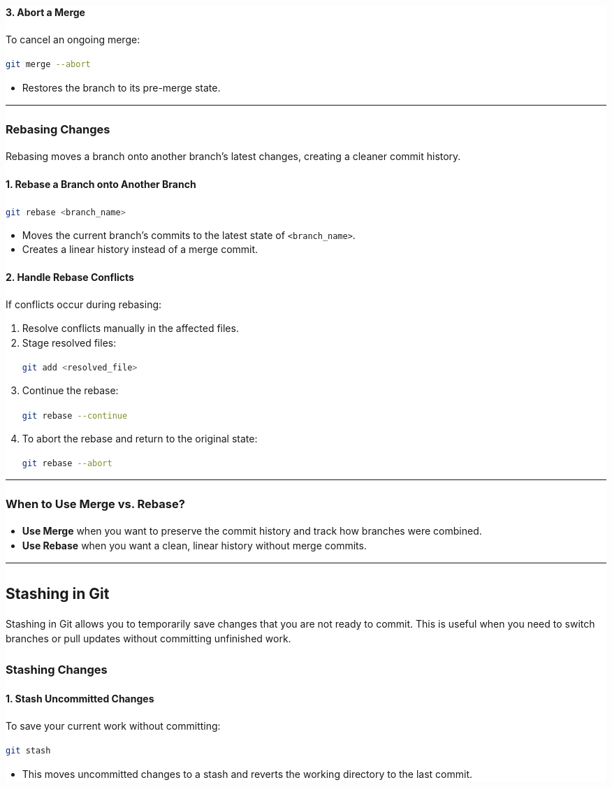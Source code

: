 #### 3. Abort a Merge
To cancel an ongoing merge:
```sh
git merge --abort
```
- Restores the branch to its pre-merge state.

---

### Rebasing Changes
Rebasing moves a branch onto another branch’s latest changes, creating a cleaner commit history.

#### 1. Rebase a Branch onto Another Branch
```sh
git rebase <branch_name>
```
- Moves the current branch’s commits to the latest state of `<branch_name>`.
- Creates a linear history instead of a merge commit.

#### 2. Handle Rebase Conflicts
If conflicts occur during rebasing:
1. Resolve conflicts manually in the affected files.
2. Stage resolved files:
   ```sh
   git add <resolved_file>
   ```
3. Continue the rebase:
   ```sh
   git rebase --continue
   ```
4. To abort the rebase and return to the original state:
   ```sh
   git rebase --abort
   ```

---

### When to Use Merge vs. Rebase?
- **Use Merge** when you want to preserve the commit history and track how branches were combined.
- **Use Rebase** when you want a clean, linear history without merge commits.


---

## Stashing in Git

Stashing in Git allows you to temporarily save changes that you are not ready to commit. This is useful when you need to switch branches or pull updates without committing unfinished work.

### Stashing Changes

#### 1. Stash Uncommitted Changes
To save your current work without committing:
```sh
git stash
```
- This moves uncommitted changes to a stash and reverts the working directory to the last commit.
